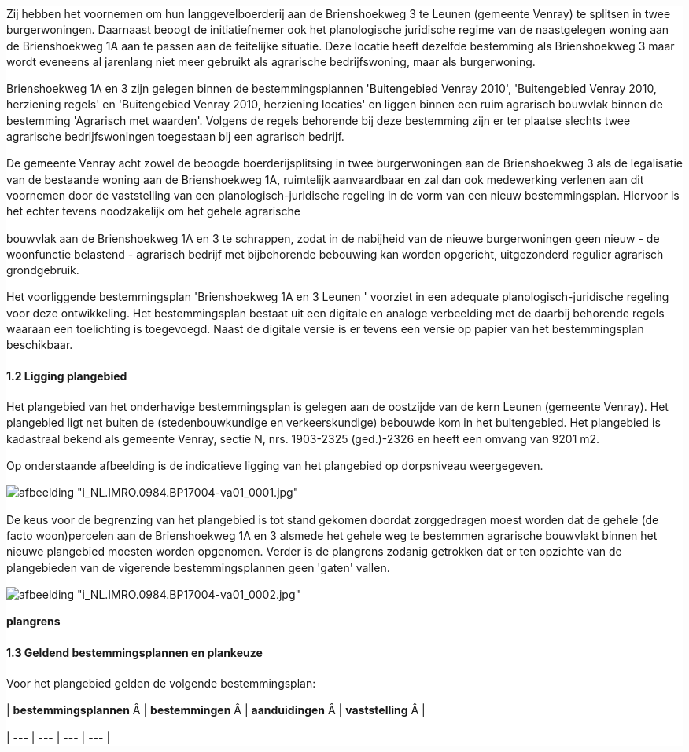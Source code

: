 Zij hebben het voornemen om hun langgevelboerderij aan de Brienshoekweg 3 te Leunen (gemeente Venray) te splitsen in twee burgerwoningen. Daarnaast beoogt de initiatiefnemer ook het planologische juridische regime van de naastgelegen woning aan de Brienshoekweg 1A aan te passen aan de feitelijke situatie. Deze locatie heeft dezelfde bestemming als Brienshoekweg 3 maar wordt eveneens al jarenlang niet meer gebruikt als agrarische bedrijfswoning, maar als burgerwoning.

Brienshoekweg 1A en 3 zijn gelegen binnen de bestemmingsplannen 'Buitengebied Venray 2010', 'Buitengebied Venray 2010, herziening regels' en 'Buitengebied Venray 2010, herziening locaties' en liggen binnen een ruim agrarisch bouwvlak binnen de bestemming 'Agrarisch met waarden'. Volgens de regels behorende bij deze bestemming zijn er ter plaatse slechts twee agrarische bedrijfswoningen toegestaan bij een agrarisch bedrijf.

De gemeente Venray acht zowel de beoogde boerderijsplitsing in twee burgerwoningen aan de Brienshoekweg 3 als de legalisatie van de bestaande woning aan de Brienshoekweg 1A, ruimtelijk aanvaardbaar en zal dan ook medewerking verlenen aan dit voornemen door de vaststelling van een planologisch\-juridische regeling in de vorm van een nieuw bestemmingsplan. Hiervoor is het echter tevens noodzakelijk om het gehele agrarische

bouwvlak aan de Brienshoekweg 1A en 3 te schrappen, zodat in de nabijheid van de nieuwe burgerwoningen geen nieuw \- de woonfunctie belastend \- agrarisch bedrijf met bijbehorende bebouwing kan worden opgericht, uitgezonderd regulier agrarisch grondgebruik.

Het voorliggende bestemmingsplan 'Brienshoekweg 1A en 3 Leunen ' voorziet in een adequate planologisch\-juridische regeling voor deze ontwikkeling. Het bestemmingsplan bestaat uit een digitale en analoge verbeelding met de daarbij behorende regels waaraan een toelichting is toegevoegd. Naast de digitale versie is er tevens een versie op papier van het bestemmingsplan beschikbaar.

#### 1\.2 Ligging plangebied

Het plangebied van het onderhavige bestemmingsplan is gelegen aan de oostzijde van de kern Leunen (gemeente Venray). Het plangebied ligt net buiten de (stedenbouwkundige en verkeerskundige) bebouwde kom in het buitengebied. Het plangebied is kadastraal bekend als gemeente Venray, sectie N, nrs. 1903\-2325 (ged.)\-2326 en heeft een omvang van 9201 m2.

Op onderstaande afbeelding is de indicatieve ligging van het plangebied op dorpsniveau weergegeven.

![afbeelding "i_NL.IMRO.0984.BP17004-va01_0001.jpg"](i_NL.IMRO.0984.BP17004-va01_0001.jpg)

De keus voor de begrenzing van het plangebied is tot stand gekomen doordat zorggedragen moest worden dat de gehele (de facto woon)percelen aan de Brienshoekweg 1A en 3 alsmede het gehele weg te bestemmen agrarische bouwvlakt binnen het nieuwe plangebied moesten worden opgenomen. Verder is de plangrens zodanig getrokken dat er ten opzichte van de plangebieden van de vigerende bestemmingsplannen geen 'gaten' vallen.

![afbeelding "i_NL.IMRO.0984.BP17004-va01_0002.jpg"](i_NL.IMRO.0984.BP17004-va01_0002.jpg)

**plangrens**

#### 1\.3 Geldend bestemmingsplannen en plankeuze

Voor het plangebied gelden de volgende bestemmingsplan:

| **bestemmingsplannen**   Â | **bestemmingen**   Â | **aanduidingen**   Â | **vaststelling**   Â |

| --- | --- | --- | --- |
